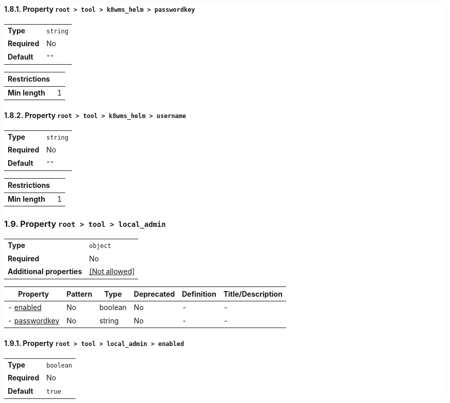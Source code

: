 #### <a name="tool_k8wms_helm_passwordkey"></a>1.8.1. Property `root > tool > k8wms_helm > passwordkey`

|              |          |
| ------------ | -------- |
| **Type**     | `string` |
| **Required** | No       |
| **Default**  | `""`     |

| Restrictions   |   |
| -------------- | - |
| **Min length** | 1 |

#### <a name="tool_k8wms_helm_username"></a>1.8.2. Property `root > tool > k8wms_helm > username`

|              |          |
| ------------ | -------- |
| **Type**     | `string` |
| **Required** | No       |
| **Default**  | `""`     |

| Restrictions   |   |
| -------------- | - |
| **Min length** | 1 |

### <a name="tool_local_admin"></a>1.9. Property `root > tool > local_admin`

|                           |                                                         |
| ------------------------- | ------------------------------------------------------- |
| **Type**                  | `object`                                                |
| **Required**              | No                                                      |
| **Additional properties** | [[Not allowed]](# "Additional Properties not allowed.") |

| Property                                        | Pattern | Type    | Deprecated | Definition | Title/Description |
| ----------------------------------------------- | ------- | ------- | ---------- | ---------- | ----------------- |
| - [enabled](#tool_local_admin_enabled )         | No      | boolean | No         | -          | -                 |
| - [passwordkey](#tool_local_admin_passwordkey ) | No      | string  | No         | -          | -                 |

#### <a name="tool_local_admin_enabled"></a>1.9.1. Property `root > tool > local_admin > enabled`

|              |           |
| ------------ | --------- |
| **Type**     | `boolean` |
| **Required** | No        |
| **Default**  | `true`    |
